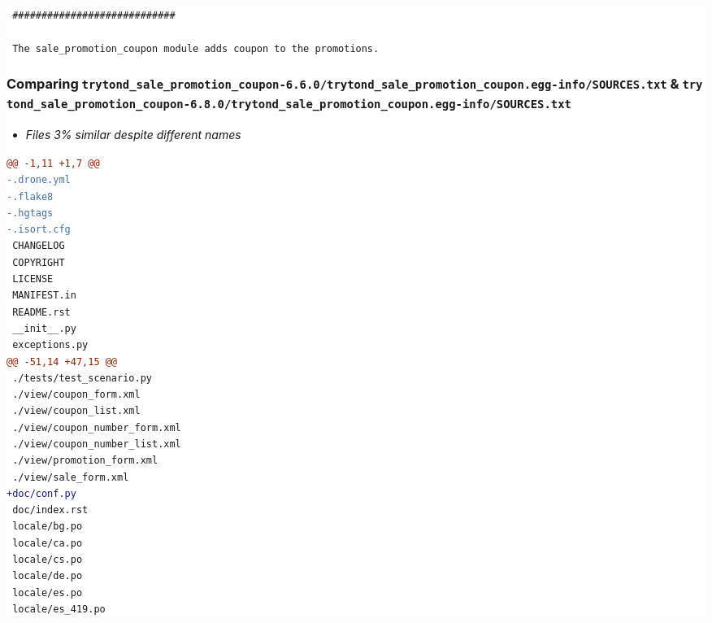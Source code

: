```diff
 ############################
 
 The sale_promotion_coupon module adds coupon to the promotions.
```

### Comparing `trytond_sale_promotion_coupon-6.6.0/trytond_sale_promotion_coupon.egg-info/SOURCES.txt` & `trytond_sale_promotion_coupon-6.8.0/trytond_sale_promotion_coupon.egg-info/SOURCES.txt`

 * *Files 3% similar despite different names*

```diff
@@ -1,11 +1,7 @@
-.drone.yml
-.flake8
-.hgtags
-.isort.cfg
 CHANGELOG
 COPYRIGHT
 LICENSE
 MANIFEST.in
 README.rst
 __init__.py
 exceptions.py
@@ -51,14 +47,15 @@
 ./tests/test_scenario.py
 ./view/coupon_form.xml
 ./view/coupon_list.xml
 ./view/coupon_number_form.xml
 ./view/coupon_number_list.xml
 ./view/promotion_form.xml
 ./view/sale_form.xml
+doc/conf.py
 doc/index.rst
 locale/bg.po
 locale/ca.po
 locale/cs.po
 locale/de.po
 locale/es.po
 locale/es_419.po
```

